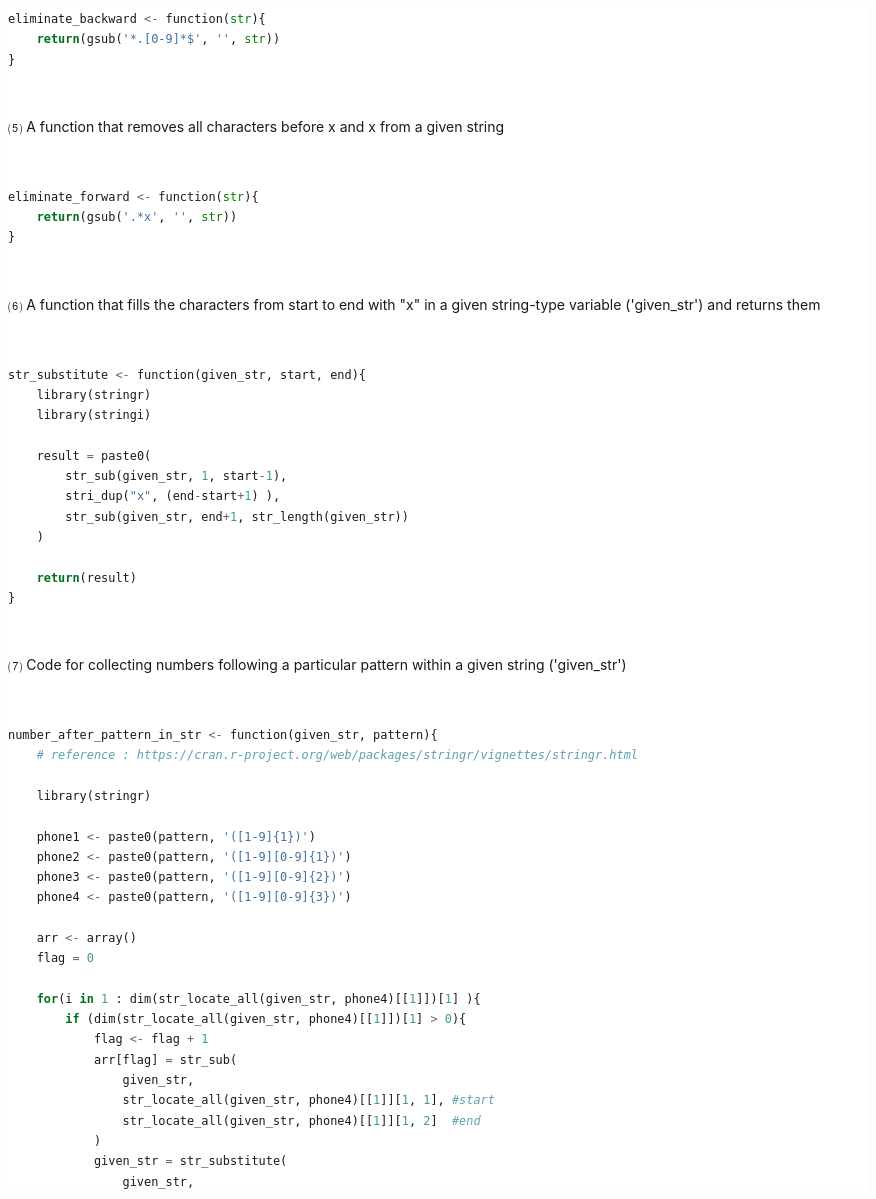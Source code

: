 ```python
eliminate_backward <- function(str){
    return(gsub('*.[0-9]*$', '', str))
}
```

<br>

⑸ A function that removes all characters before x and x from a given string

<br>

```python
eliminate_forward <- function(str){
    return(gsub('.*x', '', str))
}
```

<br>

⑹ A function that fills the characters from start to end with "x" in a given string-type variable ('given_str') and returns them

<br>

```python
str_substitute <- function(given_str, start, end){
    library(stringr)
    library(stringi)
  
    result = paste0(
        str_sub(given_str, 1, start-1),    
        stri_dup("x", (end-start+1) ),
        str_sub(given_str, end+1, str_length(given_str))
    )

    return(result)
}
```

<br>

⑺ Code for collecting numbers following a particular pattern within a given string ('given_str')

<br>

```python
number_after_pattern_in_str <- function(given_str, pattern){
    # reference : https://cran.r-project.org/web/packages/stringr/vignettes/stringr.html

    library(stringr)

    phone1 <- paste0(pattern, '([1-9]{1})')
    phone2 <- paste0(pattern, '([1-9][0-9]{1})')
    phone3 <- paste0(pattern, '([1-9][0-9]{2})')
    phone4 <- paste0(pattern, '([1-9][0-9]{3})')

    arr <- array()
    flag = 0

    for(i in 1 : dim(str_locate_all(given_str, phone4)[[1]])[1] ){
        if (dim(str_locate_all(given_str, phone4)[[1]])[1] > 0){
            flag <- flag + 1
            arr[flag] = str_sub(
                given_str, 
                str_locate_all(given_str, phone4)[[1]][1, 1], #start
                str_locate_all(given_str, phone4)[[1]][1, 2]  #end
            )
            given_str = str_substitute(
                given_str, 
```